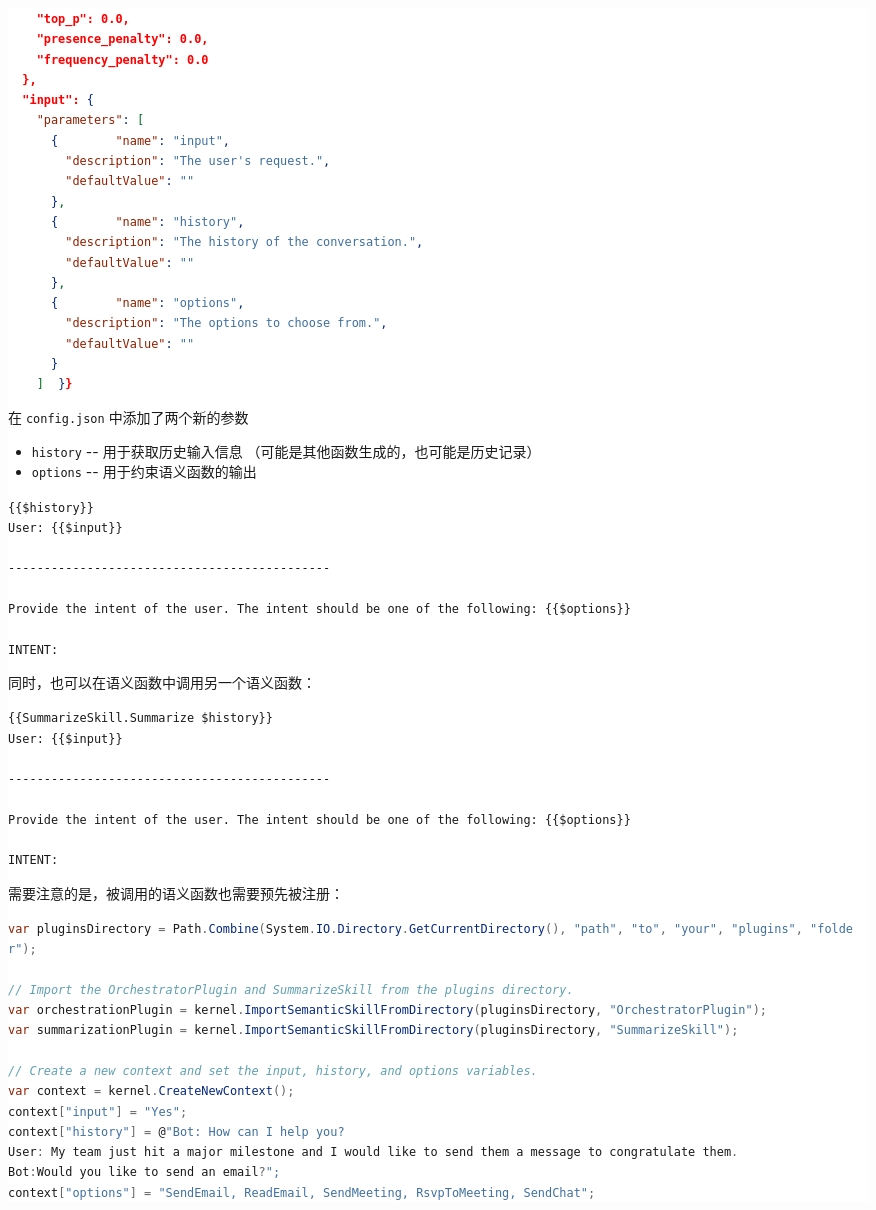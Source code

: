 ```json
    "top_p": 0.0,  
    "presence_penalty": 0.0,  
    "frequency_penalty": 0.0  
  },  
  "input": {  
    "parameters": [  
      {        "name": "input",  
        "description": "The user's request.",  
        "defaultValue": ""  
      },  
      {        "name": "history",  
        "description": "The history of the conversation.",  
        "defaultValue": ""  
      },  
      {        "name": "options",  
        "description": "The options to choose from.",  
        "defaultValue": ""  
      }  
    ]  }}
```
在 `config.json` 中添加了两个新的参数
- `history` -- 用于获取历史输入信息 （可能是其他函数生成的，也可能是历史记录）
- `options` -- 用于约束语义函数的输出
```txt
{{$history}}  
User: {{$input}}  
  
---------------------------------------------  
  
Provide the intent of the user. The intent should be one of the following: {{$options}}  
  
INTENT:
```
同时，也可以在语义函数中调用另一个语义函数：
```txt
{{SummarizeSkill.Summarize $history}}
User: {{$input}}

---------------------------------------------

Provide the intent of the user. The intent should be one of the following: {{$options}}

INTENT:
```
需要注意的是，被调用的语义函数也需要预先被注册：
```c#
var pluginsDirectory = Path.Combine(System.IO.Directory.GetCurrentDirectory(), "path", "to", "your", "plugins", "folder");

// Import the OrchestratorPlugin and SummarizeSkill from the plugins directory.
var orchestrationPlugin = kernel.ImportSemanticSkillFromDirectory(pluginsDirectory, "OrchestratorPlugin");
var summarizationPlugin = kernel.ImportSemanticSkillFromDirectory(pluginsDirectory, "SummarizeSkill");

// Create a new context and set the input, history, and options variables.
var context = kernel.CreateNewContext();
context["input"] = "Yes";
context["history"] = @"Bot: How can I help you?
User: My team just hit a major milestone and I would like to send them a message to congratulate them.
Bot:Would you like to send an email?";
context["options"] = "SendEmail, ReadEmail, SendMeeting, RsvpToMeeting, SendChat";

```
